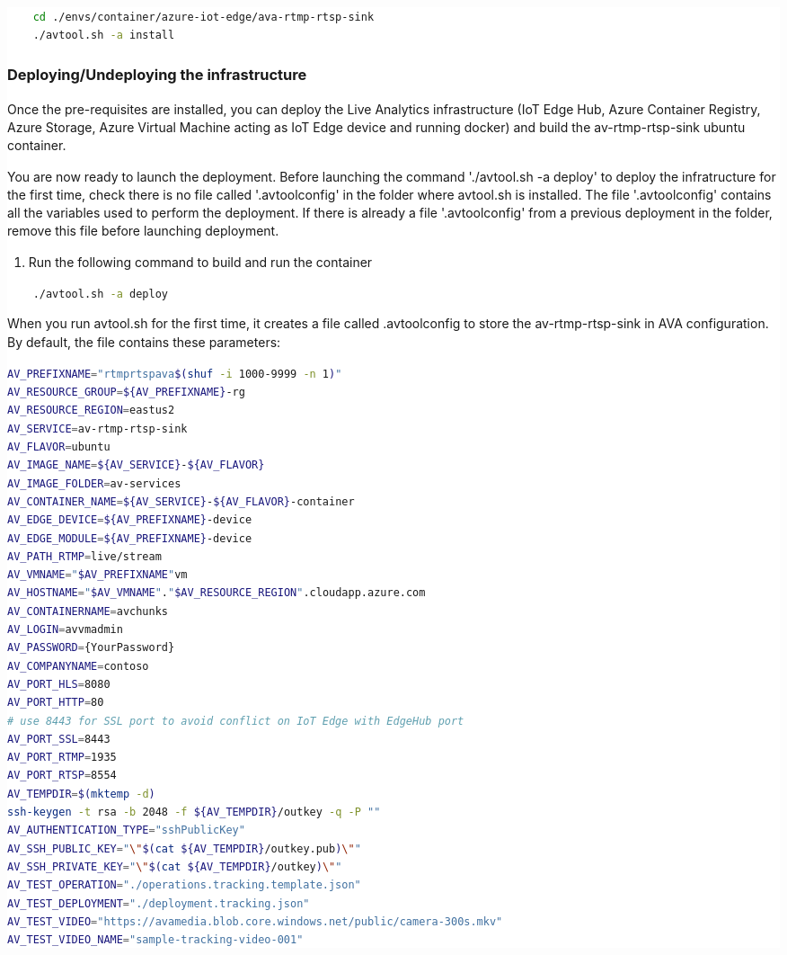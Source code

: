 ```bash
    cd ./envs/container/azure-iot-edge/ava-rtmp-rtsp-sink
    ./avtool.sh -a install
```

### Deploying/Undeploying the infrastructure

Once the pre-requisites are installed, you can deploy the Live Analytics infrastructure (IoT Edge Hub, Azure Container Registry,  Azure Storage, Azure Virtual Machine acting as IoT Edge device and running docker) and build the av-rtmp-rtsp-sink ubuntu container.

You are now ready to launch the deployment. Before launching the command './avtool.sh -a deploy' to deploy the infratructure for the first time, check there is no file called '.avtoolconfig' in the folder where avtool.sh is installed. The file '.avtoolconfig' contains all the variables used to perform the deployment. If there is already a file '.avtoolconfig' from a previous deployment in the folder, remove this file before launching deployment.

1. Run the following command to build and run the container

```bash
    ./avtool.sh -a deploy
```

When you run avtool.sh for the first time, it creates a file called .avtoolconfig to store the av-rtmp-rtsp-sink in AVA configuration. By default, the file contains these parameters:

```bash
AV_PREFIXNAME="rtmprtspava$(shuf -i 1000-9999 -n 1)"
AV_RESOURCE_GROUP=${AV_PREFIXNAME}-rg
AV_RESOURCE_REGION=eastus2
AV_SERVICE=av-rtmp-rtsp-sink
AV_FLAVOR=ubuntu
AV_IMAGE_NAME=${AV_SERVICE}-${AV_FLAVOR} 
AV_IMAGE_FOLDER=av-services
AV_CONTAINER_NAME=${AV_SERVICE}-${AV_FLAVOR}-container
AV_EDGE_DEVICE=${AV_PREFIXNAME}-device
AV_EDGE_MODULE=${AV_PREFIXNAME}-device
AV_PATH_RTMP=live/stream
AV_VMNAME="$AV_PREFIXNAME"vm
AV_HOSTNAME="$AV_VMNAME"."$AV_RESOURCE_REGION".cloudapp.azure.com
AV_CONTAINERNAME=avchunks
AV_LOGIN=avvmadmin
AV_PASSWORD={YourPassword}
AV_COMPANYNAME=contoso
AV_PORT_HLS=8080
AV_PORT_HTTP=80
# use 8443 for SSL port to avoid conflict on IoT Edge with EdgeHub port
AV_PORT_SSL=8443
AV_PORT_RTMP=1935
AV_PORT_RTSP=8554
AV_TEMPDIR=$(mktemp -d)
ssh-keygen -t rsa -b 2048 -f ${AV_TEMPDIR}/outkey -q -P ""
AV_AUTHENTICATION_TYPE="sshPublicKey"
AV_SSH_PUBLIC_KEY="\"$(cat ${AV_TEMPDIR}/outkey.pub)\""
AV_SSH_PRIVATE_KEY="\"$(cat ${AV_TEMPDIR}/outkey)\""
AV_TEST_OPERATION="./operations.tracking.template.json"
AV_TEST_DEPLOYMENT="./deployment.tracking.json"
AV_TEST_VIDEO="https://avamedia.blob.core.windows.net/public/camera-300s.mkv"
AV_TEST_VIDEO_NAME="sample-tracking-video-001"
```
